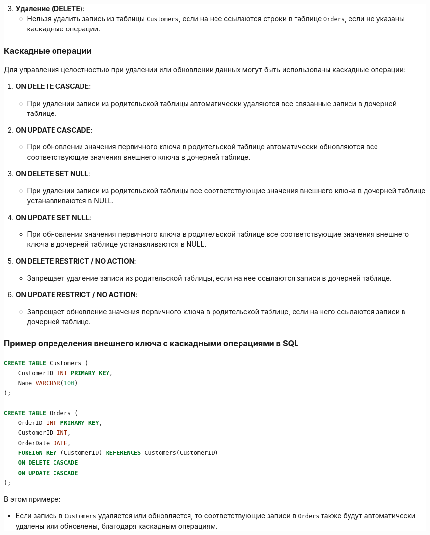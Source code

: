 3. **Удаление (DELETE)**:
   - Нельзя удалить запись из таблицы `Customers`, если на нее ссылаются строки в таблице `Orders`, если не указаны каскадные операции.

### Каскадные операции

Для управления целостностью при удалении или обновлении данных могут быть использованы каскадные операции:

1. **ON DELETE CASCADE**:
   - При удалении записи из родительской таблицы автоматически удаляются все связанные записи в дочерней таблице.

2. **ON UPDATE CASCADE**:
   - При обновлении значения первичного ключа в родительской таблице автоматически обновляются все соответствующие значения внешнего ключа в дочерней таблице.

3. **ON DELETE SET NULL**:
   - При удалении записи из родительской таблицы все соответствующие значения внешнего ключа в дочерней таблице устанавливаются в NULL.

4. **ON UPDATE SET NULL**:
   - При обновлении значения первичного ключа в родительской таблице все соответствующие значения внешнего ключа в дочерней таблице устанавливаются в NULL.

5. **ON DELETE RESTRICT / NO ACTION**:
   - Запрещает удаление записи из родительской таблицы, если на нее ссылаются записи в дочерней таблице.

6. **ON UPDATE RESTRICT / NO ACTION**:
   - Запрещает обновление значения первичного ключа в родительской таблице, если на него ссылаются записи в дочерней таблице.

### Пример определения внешнего ключа с каскадными операциями в SQL

```sql
CREATE TABLE Customers (
    CustomerID INT PRIMARY KEY,
    Name VARCHAR(100)
);

CREATE TABLE Orders (
    OrderID INT PRIMARY KEY,
    CustomerID INT,
    OrderDate DATE,
    FOREIGN KEY (CustomerID) REFERENCES Customers(CustomerID)
    ON DELETE CASCADE
    ON UPDATE CASCADE
);
```

В этом примере:
- Если запись в `Customers` удаляется или обновляется, то соответствующие записи в `Orders` также будут автоматически удалены или обновлены, благодаря каскадным операциям.
